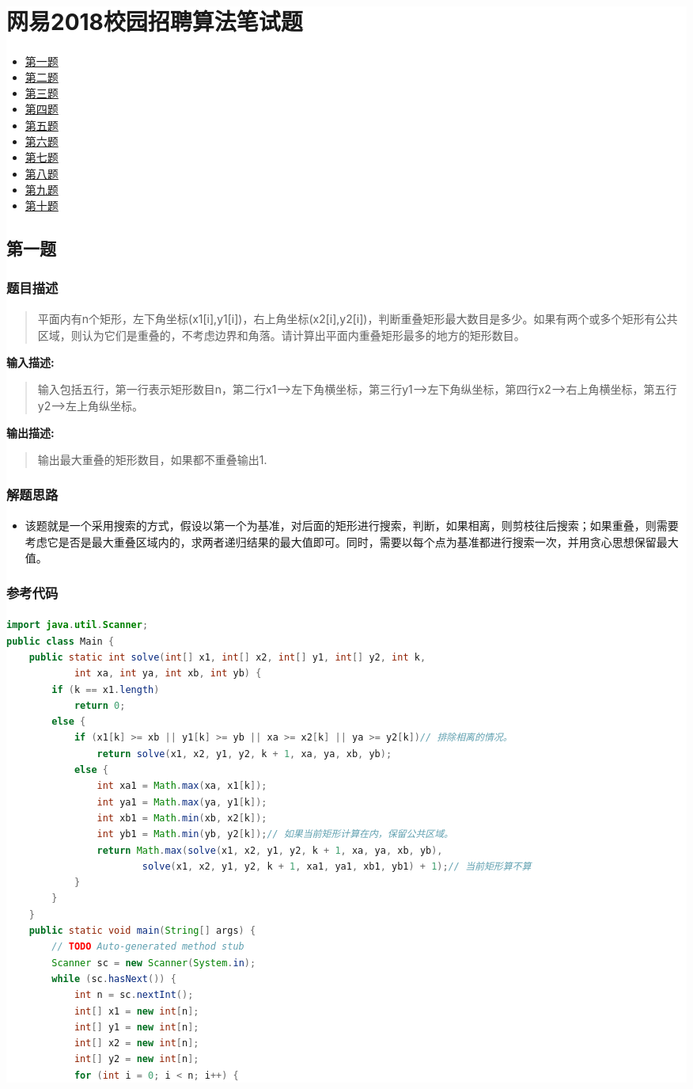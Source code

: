 # 网易2018校园招聘算法笔试题


* [第一题](#第一题)
* [第二题](#第二题)
* [第三题](#第三题)
* [第四题](#第四题)
* [第五题](#第五题)
* [第六题](#第六题)
* [第七题](#第七题)
* [第八题](#第八题)
* [第九题](#第九题)
* [第十题](#第十题)



## 第一题

### 题目描述
>平面内有n个矩形，左下角坐标(x1[i],y1[i])，右上角坐标(x2[i],y2[i])，判断重叠矩形最大数目是多少。如果有两个或多个矩形有公共区域，则认为它们是重叠的，不考虑边界和角落。请计算出平面内重叠矩形最多的地方的矩形数目。

**输入描述:**
>输入包括五行，第一行表示矩形数目n，第二行x1-->左下角横坐标，第三行y1-->左下角纵坐标，第四行x2-->右上角横坐标，第五行y2-->左上角纵坐标。

**输出描述:**
>输出最大重叠的矩形数目，如果都不重叠输出1.

### 解题思路
- 该题就是一个采用搜索的方式，假设以第一个为基准，对后面的矩形进行搜索，判断，如果相离，则剪枝往后搜索；如果重叠，则需要考虑它是否是最大重叠区域内的，求两者递归结果的最大值即可。同时，需要以每个点为基准都进行搜索一次，并用贪心思想保留最大值。

### 参考代码

```java
import java.util.Scanner;
public class Main {
    public static int solve(int[] x1, int[] x2, int[] y1, int[] y2, int k,
            int xa, int ya, int xb, int yb) {
        if (k == x1.length)
            return 0;
        else {
            if (x1[k] >= xb || y1[k] >= yb || xa >= x2[k] || ya >= y2[k])// 排除相离的情况。
                return solve(x1, x2, y1, y2, k + 1, xa, ya, xb, yb);
            else {
                int xa1 = Math.max(xa, x1[k]);
                int ya1 = Math.max(ya, y1[k]);
                int xb1 = Math.min(xb, x2[k]);
                int yb1 = Math.min(yb, y2[k]);// 如果当前矩形计算在内，保留公共区域。
                return Math.max(solve(x1, x2, y1, y2, k + 1, xa, ya, xb, yb),
                        solve(x1, x2, y1, y2, k + 1, xa1, ya1, xb1, yb1) + 1);// 当前矩形算不算
            }
        }
    }
    public static void main(String[] args) {
        // TODO Auto-generated method stub
        Scanner sc = new Scanner(System.in);
        while (sc.hasNext()) {
            int n = sc.nextInt();
            int[] x1 = new int[n];
            int[] y1 = new int[n];
            int[] x2 = new int[n];
            int[] y2 = new int[n];
            for (int i = 0; i < n; i++) {
```